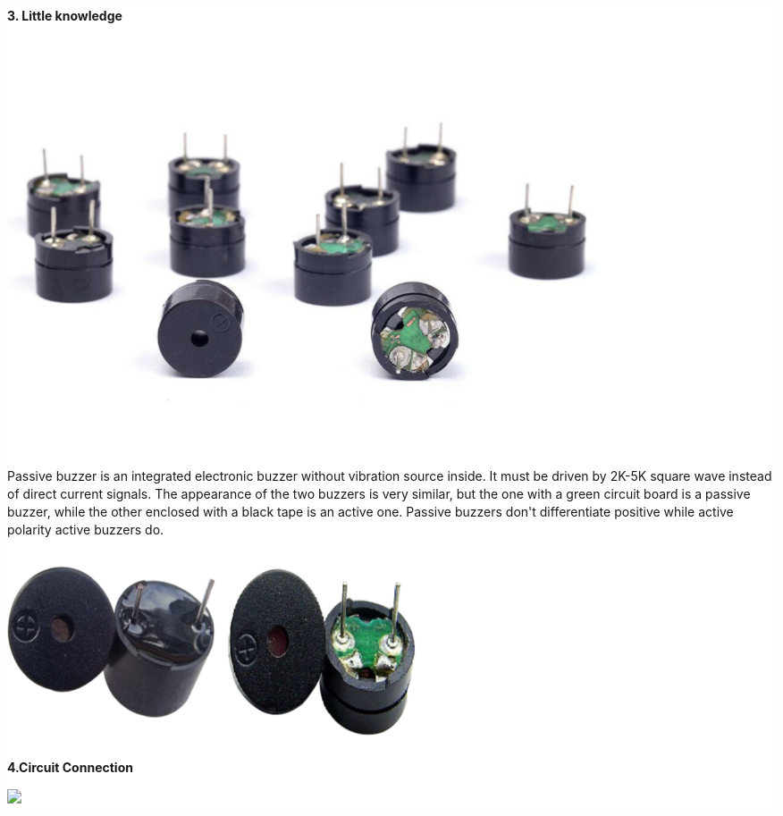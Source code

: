 **3. Little knowledge**

![](media/8d0020e53824072cbe9d4f7d2f8acb4f.png)

Passive buzzer is an integrated electronic buzzer without vibration source
inside. It must be driven by 2K-5K square wave instead of direct current
signals. The appearance of the two buzzers is very similar, but the one with a
green circuit board is a passive buzzer, while the other enclosed with a black
tape is an active one. Passive buzzers don't differentiate positive while active
polarity active buzzers do.

![](media/fc42c5ed014609ff0b290ee5361bb2fd.png)

**4.Circuit Connection**

![](media/638e68031a89a05fe7c7960908254aef.emf)
